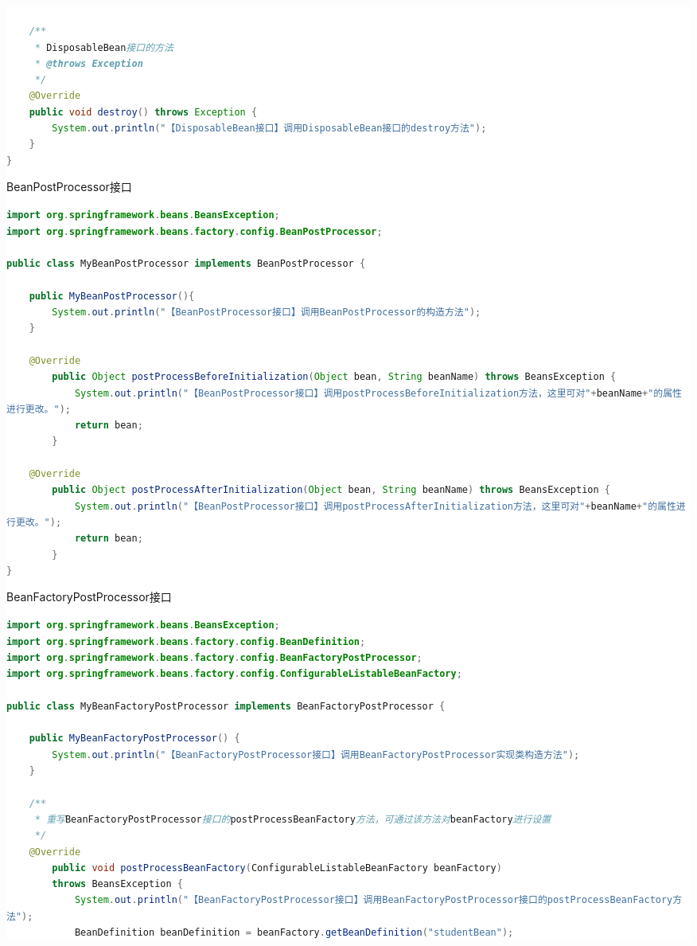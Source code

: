 ```java

    /**
     * DisposableBean接口的方法
     * @throws Exception
     */
    @Override
    public void destroy() throws Exception {
        System.out.println("【DisposableBean接口】调用DisposableBean接口的destroy方法");
    }
}

```

BeanPostProcessor接口
```java
import org.springframework.beans.BeansException;
import org.springframework.beans.factory.config.BeanPostProcessor;

public class MyBeanPostProcessor implements BeanPostProcessor {

    public MyBeanPostProcessor(){
        System.out.println("【BeanPostProcessor接口】调用BeanPostProcessor的构造方法");
    }

    @Override
        public Object postProcessBeforeInitialization(Object bean, String beanName) throws BeansException {
            System.out.println("【BeanPostProcessor接口】调用postProcessBeforeInitialization方法，这里可对"+beanName+"的属性进行更改。");
            return bean;
        }

    @Override
        public Object postProcessAfterInitialization(Object bean, String beanName) throws BeansException {
            System.out.println("【BeanPostProcessor接口】调用postProcessAfterInitialization方法，这里可对"+beanName+"的属性进行更改。");
            return bean;
        }
}
```

BeanFactoryPostProcessor接口
```java
import org.springframework.beans.BeansException;
import org.springframework.beans.factory.config.BeanDefinition;
import org.springframework.beans.factory.config.BeanFactoryPostProcessor;
import org.springframework.beans.factory.config.ConfigurableListableBeanFactory;

public class MyBeanFactoryPostProcessor implements BeanFactoryPostProcessor {

    public MyBeanFactoryPostProcessor() {
        System.out.println("【BeanFactoryPostProcessor接口】调用BeanFactoryPostProcessor实现类构造方法");
    }

    /**
     * 重写BeanFactoryPostProcessor接口的postProcessBeanFactory方法，可通过该方法对beanFactory进行设置
     */
    @Override
        public void postProcessBeanFactory(ConfigurableListableBeanFactory beanFactory)
        throws BeansException {
            System.out.println("【BeanFactoryPostProcessor接口】调用BeanFactoryPostProcessor接口的postProcessBeanFactory方法");
            BeanDefinition beanDefinition = beanFactory.getBeanDefinition("studentBean");
```